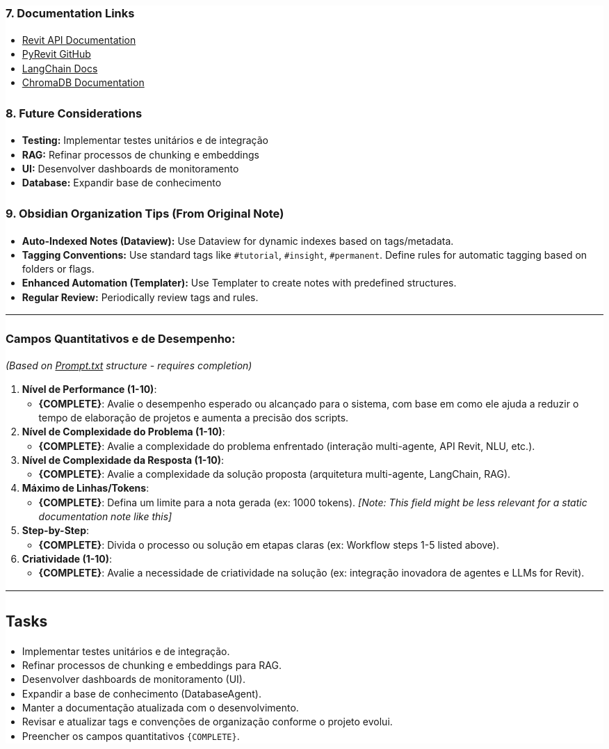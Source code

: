 ### 7. Documentation Links

- [Revit API Documentation](https://www.revitapidocs.com/)
- [PyRevit GitHub](https://github.com/eirannejad/pyRevit)
- [LangChain Docs](https://docs.langchain.com/docs/)
- [ChromaDB Documentation](https://docs.chromadb.com/)

### 8. Future Considerations

- **Testing:** Implementar testes unitários e de integração
- **RAG:** Refinar processos de chunking e embeddings
- **UI:** Desenvolver dashboards de monitoramento
- **Database:** Expandir base de conhecimento

### 9. Obsidian Organization Tips (From Original Note)

- **Auto-Indexed Notes (Dataview):** Use Dataview for dynamic indexes based on tags/metadata.
- **Tagging Conventions:** Use standard tags like `#tutorial`, `#insight`, `#permanent`. Define rules for automatic tagging based on folders or flags.
- **Enhanced Automation (Templater):** Use Templater to create notes with predefined structures.
- **Regular Review:** Periodically review tags and rules.

---

### **Campos Quantitativos e de Desempenho**:

_(Based on [Prompt.txt](app://obsidian.md/Prompt.txt) structure - requires completion)_

1. **Nível de Performance (1-10)**:
    - **{COMPLETE}**: Avalie o desempenho esperado ou alcançado para o sistema, com base em como ele ajuda a reduzir o tempo de elaboração de projetos e aumenta a precisão dos scripts.
2. **Nível de Complexidade do Problema (1-10)**:
    - **{COMPLETE}**: Avalie a complexidade do problema enfrentado (interação multi-agente, API Revit, NLU, etc.).
3. **Nível de Complexidade da Resposta (1-10)**:
    - **{COMPLETE}**: Avalie a complexidade da solução proposta (arquitetura multi-agente, LangChain, RAG).
4. **Máximo de Linhas/Tokens**:
    - **{COMPLETE}**: Defina um limite para a nota gerada (ex: 1000 tokens). _[Note: This field might be less relevant for a static documentation note like this]_
5. **Step-by-Step**:
    - **{COMPLETE}**: Divida o processo ou solução em etapas claras (ex: Workflow steps 1-5 listed above).
6. **Criatividade (1-10)**:
    - **{COMPLETE}**: Avalie a necessidade de criatividade na solução (ex: integração inovadora de agentes e LLMs for Revit).

---

## Tasks

- Implementar testes unitários e de integração.
- Refinar processos de chunking e embeddings para RAG.
- Desenvolver dashboards de monitoramento (UI).
- Expandir a base de conhecimento (DatabaseAgent).
- Manter a documentação atualizada com o desenvolvimento.
- Revisar e atualizar tags e convenções de organização conforme o projeto evolui.
- Preencher os campos quantitativos `{COMPLETE}`.
